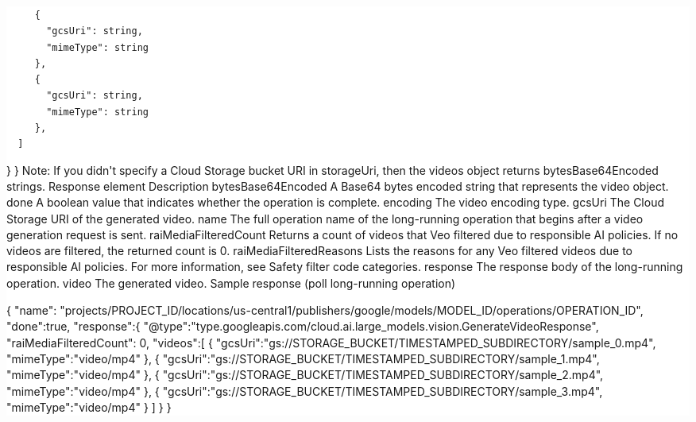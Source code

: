          {
           "gcsUri": string,
           "mimeType": string
         },
         {
           "gcsUri": string,
           "mimeType": string
         },
      ]
   }
}
Note: If you didn't specify a Cloud Storage bucket URI in storageUri, then the videos object returns bytesBase64Encoded strings.
Response element	Description
bytesBase64Encoded	A Base64 bytes encoded string that represents the video object.
done	A boolean value that indicates whether the operation is complete.
encoding	The video encoding type.
gcsUri	The Cloud Storage URI of the generated video.
name	The full operation name of the long-running operation that begins after a video generation request is sent.
raiMediaFilteredCount	Returns a count of videos that Veo filtered due to responsible AI policies. If no videos are filtered, the returned count is 0.
raiMediaFilteredReasons	Lists the reasons for any Veo filtered videos due to responsible AI policies. For more information, see Safety filter code categories.
response	The response body of the long-running operation.
video	The generated video.
Sample response (poll long-running operation)


{
   "name": "projects/PROJECT_ID/locations/us-central1/publishers/google/models/MODEL_ID/operations/OPERATION_ID",
   "done":true,
   "response":{
      "@type":"type.googleapis.com/cloud.ai.large_models.vision.GenerateVideoResponse",
      "raiMediaFilteredCount": 0,
      "videos":[
        {
          "gcsUri":"gs://STORAGE_BUCKET/TIMESTAMPED_SUBDIRECTORY/sample_0.mp4",
          "mimeType":"video/mp4"
        },
        {
          "gcsUri":"gs://STORAGE_BUCKET/TIMESTAMPED_SUBDIRECTORY/sample_1.mp4",
          "mimeType":"video/mp4"
        },
        {
          "gcsUri":"gs://STORAGE_BUCKET/TIMESTAMPED_SUBDIRECTORY/sample_2.mp4",
          "mimeType":"video/mp4"
        },
        {
          "gcsUri":"gs://STORAGE_BUCKET/TIMESTAMPED_SUBDIRECTORY/sample_3.mp4",
          "mimeType":"video/mp4"
        }
      ]
   }
}